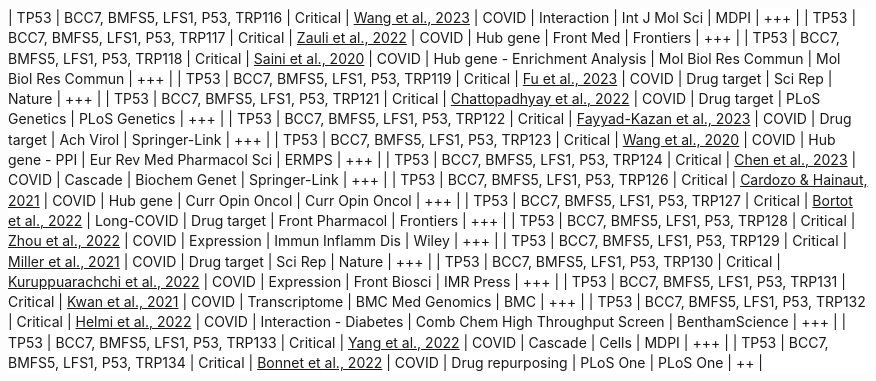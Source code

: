 | TP53    | BCC7, BMFS5, LFS1, P53, TRP116                                       | Critical        | [Wang et al., 2023](https://pubmed.ncbi.nlm.nih.gov/37047343/)             | COVID      | Interaction                                                              | Int J Mol Sci                    | MDPI                       | +++        |
| TP53    | BCC7, BMFS5, LFS1, P53, TRP117                                       | Critical        | [Zauli et al., 2022](https://pubmed.ncbi.nlm.nih.gov/35911386/)            | COVID      | Hub gene                                                                 | Front Med                        | Frontiers                  | +++        |
| TP53    | BCC7, BMFS5, LFS1, P53, TRP118                                       | Critical        | [Saini et al., 2020](https://pubmed.ncbi.nlm.nih.gov/32802902/)            | COVID      | Hub gene - Enrichment Analysis                                           | Mol Biol Res Commun              | Mol Biol Res Commun        | +++        |
| TP53    | BCC7, BMFS5, LFS1, P53, TRP119                                       | Critical        | [Fu et al., 2023](https://pubmed.ncbi.nlm.nih.gov/37037848/)               | COVID      | Drug target                                                              | Sci Rep                          | Nature                     | +++        |
| TP53    | BCC7, BMFS5, LFS1, P53, TRP121                                       | Critical        | [Chattopadhyay et al., 2022](https://pubmed.ncbi.nlm.nih.gov/36037221/)    | COVID      | Drug target                                                              | PLoS Genetics                    | PLoS Genetics              | +++        |
| TP53    | BCC7, BMFS5, LFS1, P53, TRP122                                       | Critical        | [Fayyad-Kazan et al., 2023](https://pubmed.ncbi.nlm.nih.gov/37380930/)     | COVID      | Drug target                                                              | Ach Virol                        | Springer-Link              | +++        |
| TP53    | BCC7, BMFS5, LFS1, P53, TRP123                                       | Critical        | [Wang et al., 2020](https://pubmed.ncbi.nlm.nih.gov/32271454/)             | COVID      | Hub gene - PPI                                                           | Eur Rev Med Pharmacol Sci        | ERMPS                      | +++        |
| TP53    | BCC7, BMFS5, LFS1, P53, TRP124                                       | Critical        | [Chen et al., 2023](https://pubmed.ncbi.nlm.nih.gov/37222960/)             | COVID      | Cascade                                                                  | Biochem Genet                    | Springer-Link              | +++        |
| TP53    | BCC7, BMFS5, LFS1, P53, TRP126                                       | Critical        | [Cardozo & Hainaut, 2021](https://pubmed.ncbi.nlm.nih.gov/33405482/)       | COVID      | Hub gene                                                                 | Curr Opin Oncol                  | Curr Opin Oncol            | +++        |
| TP53    | BCC7, BMFS5, LFS1, P53, TRP127                                       | Critical        | [Bortot et al., 2022](https://pubmed.ncbi.nlm.nih.gov/35668941/)           | Long-COVID | Drug target                                                              | Front Pharmacol                  | Frontiers                  | +++        |
| TP53    | BCC7, BMFS5, LFS1, P53, TRP128                                       | Critical        | [Zhou et al., 2022](https://pubmed.ncbi.nlm.nih.gov/35759228/)             | COVID      | Expression                                                               | Immun Inflamm Dis                | Wiley                      | +++        |
| TP53    | BCC7, BMFS5, LFS1, P53, TRP129                                       | Critical        | [Miller et al., 2021](https://pubmed.ncbi.nlm.nih.gov/34012108/)           | COVID      | Drug target                                                              | Sci Rep                          | Nature                     | +++        |
| TP53    | BCC7, BMFS5, LFS1, P53, TRP130                                       | Critical        | [Kuruppuarachchi et al., 2022](https://pubmed.ncbi.nlm.nih.gov/36472114/)  | COVID      | Expression                                                               | Front Biosci                     | IMR Press                  | +++        |
| TP53    | BCC7, BMFS5, LFS1, P53, TRP131                                       | Critical        | [Kwan et al., 2021](https://pubmed.ncbi.nlm.nih.gov/34116667/)             | COVID      | Transcriptome                                                            | BMC Med Genomics                 | BMC                        | +++        |
| TP53    | BCC7, BMFS5, LFS1, P53, TRP132                                       | Critical        | [Helmi et al., 2022](https://pubmed.ncbi.nlm.nih.gov/34348612/)            | COVID      | Interaction - Diabetes                                                   | Comb Chem High Throughput Screen | BenthamScience             | +++        |
| TP53    | BCC7, BMFS5, LFS1, P53, TRP133                                       | Critical        | [Yang et al., 2022](https://pubmed.ncbi.nlm.nih.gov/35159296/)             | COVID      | Cascade                                                                  | Cells                            | MDPI                       | +++        |
| TP53    | BCC7, BMFS5, LFS1, P53, TRP134                                       | Critical        | [Bonnet et al., 2022](https://pubmed.ncbi.nlm.nih.gov/35085325/)           | COVID      | Drug repurposing                                                         | PLoS One                         | PLoS One                   | ++         |